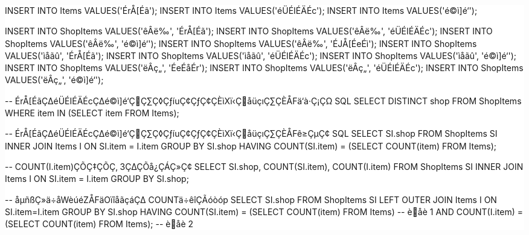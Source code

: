INSERT INTO Items VALUES('ÉrÅ[Éã');
INSERT INTO Items VALUES('éÜÉIÉÄÉc');
INSERT INTO Items VALUES('é©ì]é‘');

INSERT INTO ShopItems VALUES('êÂë‰',  'ÉrÅ[Éã');
INSERT INTO ShopItems VALUES('êÂë‰',  'éÜÉIÉÄÉc');
INSERT INTO ShopItems VALUES('êÂë‰',  'é©ì]é‘');
INSERT INTO ShopItems VALUES('êÂë‰',  'ÉJÅ[ÉeÉì');
INSERT INTO ShopItems VALUES('ìåãû',  'ÉrÅ[Éã');
INSERT INTO ShopItems VALUES('ìåãû',  'éÜÉIÉÄÉc');
INSERT INTO ShopItems VALUES('ìåãû',  'é©ì]é‘');
INSERT INTO ShopItems VALUES('ëÂç„',  'ÉeÉåÉr');
INSERT INTO ShopItems VALUES('ëÂç„',  'éÜÉIÉÄÉc');
INSERT INTO ShopItems VALUES('ëÂç„',  'é©ì]é‘');

-- ÉrÅ[ÉãÇ∆éÜÉIÉÄÉcÇ∆é©ì]é‘ÇÇ∑Ç◊ÇƒíuÇ¢ÇƒÇ¢ÇÈìXï‹ÇåüçıÇ∑ÇÈÅFä‘à·Ç¡ÇΩ SQL 
SELECT DISTINCT shop 
  FROM ShopItems 
 WHERE item IN (SELECT item FROM Items);



-- ÉrÅ[ÉãÇ∆éÜÉIÉÄÉcÇ∆é©ì]é‘ÇÇ∑Ç◊ÇƒíuÇ¢ÇƒÇ¢ÇÈìXï‹ÇåüçıÇ∑ÇÈÅFê≥ÇµÇ¢ SQL 
SELECT SI.shop 
  FROM ShopItems SI INNER JOIN Items I 
    ON SI.item = I.item 
 GROUP BY SI.shop 
HAVING COUNT(SI.item) = (SELECT COUNT(item) FROM Items);


-- COUNT(I.item)ÇÕÇ‡ÇÕÇ‚ 3Ç∆ÇÕå¿ÇÁÇ»Ç¢ 
SELECT SI.shop, COUNT(SI.item), COUNT(I.item) 
  FROM ShopItems SI INNER JOIN Items I 
    ON SI.item = I.item 
 GROUP BY SI.shop;


-- åµñßÇ»ä÷åWèúéZÅFäOïîåãçáÇ∆ COUNTä÷êîÇÃóòóp 
SELECT SI.shop 
  FROM ShopItems SI LEFT OUTER JOIN Items I 
    ON SI.item=I.item 
 GROUP BY SI.shop 
HAVING COUNT(SI.item) = (SELECT COUNT(item) FROM Items)  -- èåè 1 
   AND COUNT(I.item)  = (SELECT COUNT(item) FROM Items); -- èåè 2
```